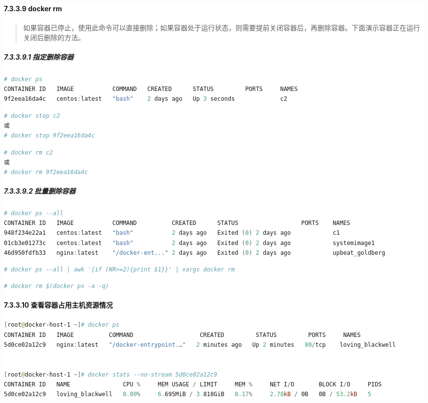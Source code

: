 

#### 7.3.3.9 docker rm

> 如果容器已停止，使用此命令可以直接删除；如果容器处于运行状态，则需要提前关闭容器后，再删除容器。下面演示容器正在运行关闭后删除的方法。

##### 7.3.3.9.1 指定删除容器


~~~powershell
# docker ps
CONTAINER ID   IMAGE           COMMAND   CREATED      STATUS         PORTS     NAMES
9f2eea16da4c   centos:latest   "bash"    2 days ago   Up 3 seconds             c2
~~~


~~~powershell
# docker stop c2
或
# docker stop 9f2eea16da4c
~~~


~~~powershell
# docker rm c2
或
# docker rm 9f2eea16da4c
~~~


##### 7.3.3.9.2 批量删除容器


~~~powershell
# docker ps --all
CONTAINER ID   IMAGE           COMMAND          CREATED      STATUS                  PORTS    NAMES
948f234e22a1   centos:latest   "bash"           2 days ago   Exited (0) 2 days ago            c1
01cb3e01273c   centos:latest   "bash"           2 days ago   Exited (0) 2 days ago            systemimage1
46d950fdfb33   nginx:latest    "/docker-ent..." 2 days ago   Exited (0) 2 days ago            upbeat_goldberg
~~~



~~~powershell
# docker ps --all | awk '{if (NR>=2){print $1}}' | xargs docker rm
~~~



~~~powershell
# docker rm $(docker ps -a -q)
~~~


#### 7.3.3.10 查看容器占用主机资源情况


~~~powershell
[root@docker-host-1 ~]# docker ps
CONTAINER ID   IMAGE          COMMAND                   CREATED         STATUS         PORTS     NAMES
5d0ce02a12c9   nginx:latest   "/docker-entrypoint.…"   2 minutes ago   Up 2 minutes   80/tcp    loving_blackwell


[root@docker-host-1 ~]# docker stats --no-stream 5d0ce02a12c9
CONTAINER ID   NAME               CPU %     MEM USAGE / LIMIT     MEM %     NET I/O       BLOCK I/O     PIDS
5d0ce02a12c9   loving_blackwell   0.00%     6.695MiB / 3.818GiB   0.17%     2.78kB / 0B   0B / 53.2kB   5
~~~
